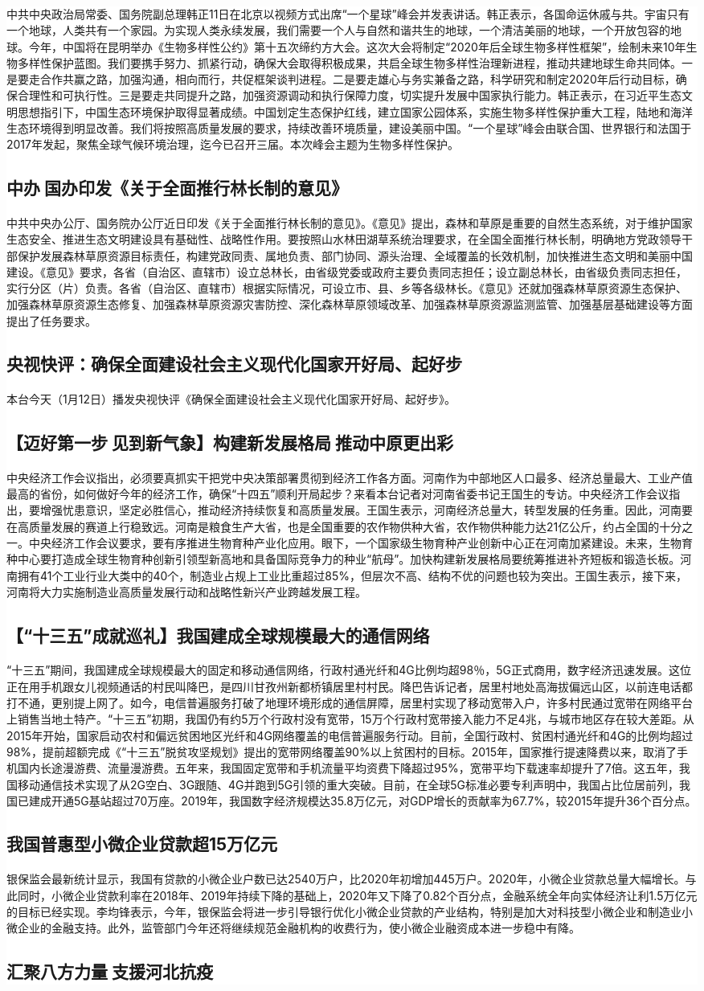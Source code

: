 
中共中央政治局常委、国务院副总理韩正11日在北京以视频方式出席“一个星球”峰会并发表讲话。韩正表示，各国命运休戚与共。宇宙只有一个地球，人类共有一个家园。为实现人类永续发展，我们需要一个人与自然和谐共生的地球，一个清洁美丽的地球，一个开放包容的地球。今年，中国将在昆明举办《生物多样性公约》第十五次缔约方大会。这次大会将制定“2020年后全球生物多样性框架”，绘制未来10年生物多样性保护蓝图。我们要携手努力、抓紧行动，确保大会取得积极成果，共启全球生物多样性治理新进程，推动共建地球生命共同体。一是要走合作共赢之路，加强沟通，相向而行，共促框架谈判进程。二是要走雄心与务实兼备之路，科学研究和制定2020年后行动目标，确保合理性和可执行性。三是要走共同提升之路，加强资源调动和执行保障力度，切实提升发展中国家执行能力。韩正表示，在习近平生态文明思想指引下，中国生态环境保护取得显著成绩。中国划定生态保护红线，建立国家公园体系，实施生物多样性保护重大工程，陆地和海洋生态环境得到明显改善。我们将按照高质量发展的要求，持续改善环境质量，建设美丽中国。“一个星球”峰会由联合国、世界银行和法国于2017年发起，聚焦全球气候环境治理，迄今已召开三届。本次峰会主题为生物多样性保护。


## 中办 国办印发《关于全面推行林长制的意见》


中共中央办公厅、国务院办公厅近日印发《关于全面推行林长制的意见》。《意见》提出，森林和草原是重要的自然生态系统，对于维护国家生态安全、推进生态文明建设具有基础性、战略性作用。要按照山水林田湖草系统治理要求，在全国全面推行林长制，明确地方党政领导干部保护发展森林草原资源目标责任，构建党政同责、属地负责、部门协同、源头治理、全域覆盖的长效机制，加快推进生态文明和美丽中国建设。《意见》要求，各省（自治区、直辖市）设立总林长，由省级党委或政府主要负责同志担任；设立副总林长，由省级负责同志担任，实行分区（片）负责。各省（自治区、直辖市）根据实际情况，可设立市、县、乡等各级林长。《意见》还就加强森林草原资源生态保护、加强森林草原资源生态修复、加强森林草原资源灾害防控、深化森林草原领域改革、加强森林草原资源监测监管、加强基层基础建设等方面提出了任务要求。


## 央视快评：确保全面建设社会主义现代化国家开好局、起好步


本台今天（1月12日）播发央视快评《确保全面建设社会主义现代化国家开好局、起好步》。


## 【迈好第一步 见到新气象】构建新发展格局 推动中原更出彩


中央经济工作会议指出，必须要真抓实干把党中央决策部署贯彻到经济工作各方面。河南作为中部地区人口最多、经济总量最大、工业产值最高的省份，如何做好今年的经济工作，确保“十四五”顺利开局起步？来看本台记者对河南省委书记王国生的专访。中央经济工作会议指出，要增强忧患意识，坚定必胜信心，推动经济持续恢复和高质量发展。王国生表示，河南经济总量大，转型发展的任务重。因此，河南要在高质量发展的赛道上行稳致远。河南是粮食生产大省，也是全国重要的农作物供种大省，农作物供种能力达21亿公斤，约占全国的十分之一。中央经济工作会议要求，要有序推进生物育种产业化应用。眼下，一个国家级生物育种产业创新中心正在河南加紧建设。未来，生物育种中心要打造成全球生物育种创新引领型新高地和具备国际竞争力的种业“航母”。加快构建新发展格局要统筹推进补齐短板和锻造长板。河南拥有41个工业行业大类中的40个，制造业占规上工业比重超过85%，但层次不高、结构不优的问题也较为突出。王国生表示，接下来，河南将大力实施制造业高质量发展行动和战略性新兴产业跨越发展工程。


## 【“十三五”成就巡礼】我国建成全球规模最大的通信网络


“十三五”期间，我国建成全球规模最大的固定和移动通信网络，行政村通光纤和4G比例均超98％，5G正式商用，数字经济迅速发展。这位正在用手机跟女儿视频通话的村民叫降巴，是四川甘孜州新都桥镇居里村村民。降巴告诉记者，居里村地处高海拔偏远山区，以前连电话都打不通，更别提上网了。如今，电信普遍服务打破了地理环境形成的通信屏障，居里村实现了移动宽带入户，许多村民通过宽带在网络平台上销售当地土特产。“十三五”初期，我国仍有约5万个行政村没有宽带，15万个行政村宽带接入能力不足4兆，与城市地区存在较大差距。从2015年开始，国家启动农村和偏远贫困地区光纤和4G网络覆盖的电信普遍服务行动。目前，全国行政村、贫困村通光纤和4G的比例均超过98%，提前超额完成《“十三五”脱贫攻坚规划》提出的宽带网络覆盖90%以上贫困村的目标。2015年，国家推行提速降费以来，取消了手机国内长途漫游费、流量漫游费。五年来，我国固定宽带和手机流量平均资费下降超过95%，宽带平均下载速率却提升了7倍。这五年，我国移动通信技术实现了从2G空白、3G跟随、4G并跑到5G引领的重大突破。目前，在全球5G标准必要专利声明中，我国占比位居前列，我国已建成开通5G基站超过70万座。2019年，我国数字经济规模达35.8万亿元，对GDP增长的贡献率为67.7%，较2015年提升36个百分点。


## 我国普惠型小微企业贷款超15万亿元


银保监会最新统计显示，我国有贷款的小微企业户数已达2540万户，比2020年初增加445万户。2020年，小微企业贷款总量大幅增长。与此同时，小微企业贷款利率在2018年、2019年持续下降的基础上，2020年又下降了0.82个百分点，金融系统全年向实体经济让利1.5万亿元的目标已经实现。李均锋表示，今年，银保监会将进一步引导银行优化小微企业贷款的产业结构，特别是加大对科技型小微企业和制造业小微企业的金融支持。此外，监管部门今年还将继续规范金融机构的收费行为，使小微企业融资成本进一步稳中有降。


## 汇聚八方力量 支援河北抗疫
